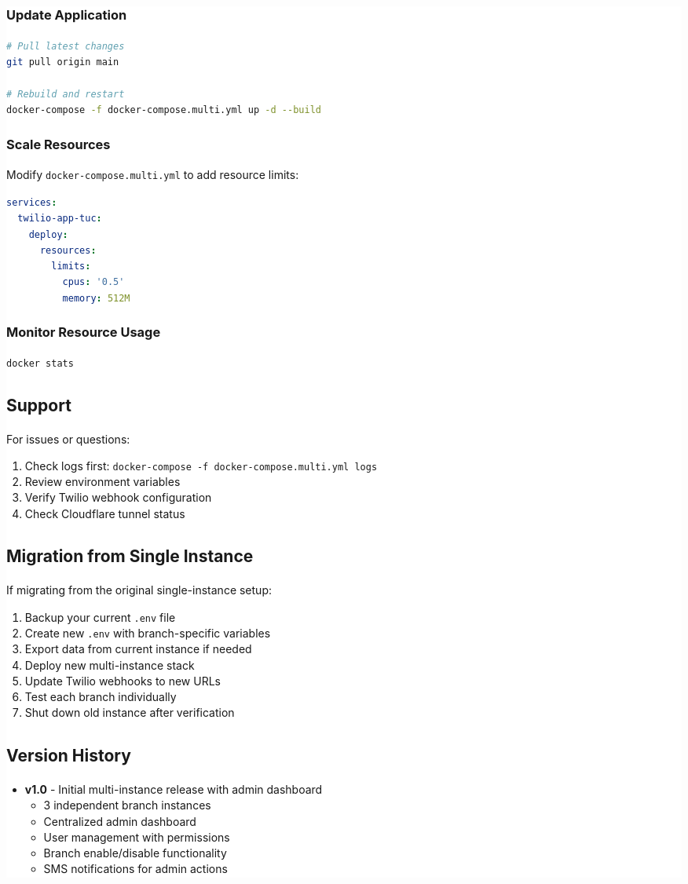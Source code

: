 ### Update Application
```bash
# Pull latest changes
git pull origin main

# Rebuild and restart
docker-compose -f docker-compose.multi.yml up -d --build
```

### Scale Resources
Modify `docker-compose.multi.yml` to add resource limits:

```yaml
services:
  twilio-app-tuc:
    deploy:
      resources:
        limits:
          cpus: '0.5'
          memory: 512M
```

### Monitor Resource Usage
```bash
docker stats
```

## Support

For issues or questions:
1. Check logs first: `docker-compose -f docker-compose.multi.yml logs`
2. Review environment variables
3. Verify Twilio webhook configuration
4. Check Cloudflare tunnel status

## Migration from Single Instance

If migrating from the original single-instance setup:

1. Backup your current `.env` file
2. Create new `.env` with branch-specific variables
3. Export data from current instance if needed
4. Deploy new multi-instance stack
5. Update Twilio webhooks to new URLs
6. Test each branch individually
7. Shut down old instance after verification

## Version History

- **v1.0** - Initial multi-instance release with admin dashboard
  - 3 independent branch instances
  - Centralized admin dashboard
  - User management with permissions
  - Branch enable/disable functionality
  - SMS notifications for admin actions
